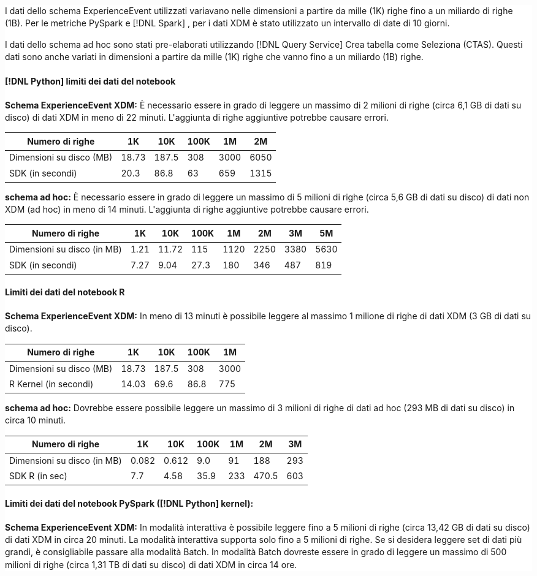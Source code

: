 I dati dello schema ExperienceEvent utilizzati variavano nelle dimensioni a partire da mille (1K) righe fino a un miliardo di righe (1B). Per le metriche PySpark e [!DNL Spark] , per i dati XDM è stato utilizzato un intervallo di date di 10 giorni.

I dati dello schema ad hoc sono stati pre-elaborati utilizzando [!DNL Query Service] Crea tabella come Seleziona (CTAS). Questi dati sono anche variati in dimensioni a partire da mille (1K) righe che vanno fino a un miliardo (1B) righe.

#### [!DNL Python] limiti dei dati del notebook

**Schema ExperienceEvent XDM:** È necessario essere in grado di leggere un massimo di 2 milioni di righe (circa 6,1 GB di dati su disco) di dati XDM in meno di 22 minuti. L&#39;aggiunta di righe aggiuntive potrebbe causare errori.

| Numero di righe | 1K | 10K | 100K | 1M | 2M |
| ----------------------- | ------ | ------ | ----- | ----- | ----- |
| Dimensioni su disco (MB) | 18.73 | 187.5 | 308 | 3000 | 6050 |
| SDK (in secondi) | 20.3 | 86.8 | 63 | 659 | 1315 |

**schema ad hoc:** È necessario essere in grado di leggere un massimo di 5 milioni di righe (circa 5,6 GB di dati su disco) di dati non XDM (ad hoc) in meno di 14 minuti. L&#39;aggiunta di righe aggiuntive potrebbe causare errori.

| Numero di righe | 1K | 10K | 100K | 1M | 2M | 3M | 5M |
| ----------------------- | ------- | ------- | ----- | ----- | ----- | ----- | ------ |
| Dimensioni su disco (in MB) | 1.21 | 11.72 | 115 | 1120 | 2250 | 3380 | 5630 |
| SDK (in secondi) | 7.27 | 9.04 | 27.3 | 180 | 346 | 487 | 819 |

#### Limiti dei dati del notebook R

**Schema ExperienceEvent XDM:** In meno di 13 minuti è possibile leggere al massimo 1 milione di righe di dati XDM (3 GB di dati su disco).

| Numero di righe | 1K | 10K | 100K | 1M |
| ----------------------- | ------ | ------ | ----- | ----- |
| Dimensioni su disco (MB) | 18.73 | 187.5 | 308 | 3000 |
| R Kernel (in secondi) | 14.03 | 69.6 | 86.8 | 775 |

**schema ad hoc:** Dovrebbe essere possibile leggere un massimo di 3 milioni di righe di dati ad hoc (293 MB di dati su disco) in circa 10 minuti.

| Numero di righe | 1K | 10K | 100K | 1M | 2M | 3M |
| ----------------------- | ------- | ------- | ----- | ----- | ----- | ----- |
| Dimensioni su disco (in MB) | 0.082 | 0.612 | 9.0 | 91 | 188 | 293 |
| SDK R (in sec) | 7.7 | 4.58 | 35.9 | 233 | 470.5 | 603 |

#### Limiti dei dati del notebook PySpark ([!DNL Python] kernel):

**Schema ExperienceEvent XDM:** In modalità interattiva è possibile leggere fino a 5 milioni di righe (circa 13,42 GB di dati su disco) di dati XDM in circa 20 minuti. La modalità interattiva supporta solo fino a 5 milioni di righe. Se si desidera leggere set di dati più grandi, è consigliabile passare alla modalità Batch. In modalità Batch dovreste essere in grado di leggere un massimo di 500 milioni di righe (circa 1,31 TB di dati su disco) di dati XDM in circa 14 ore.


[//]: # (Talk about the different Notebooks, introduce that certain starter notebooks are limited to particular kernels)
[//]: # (In the following samples, the first step is currently required but once the SDK is complete, users are no longer required to explicitly define client_context)